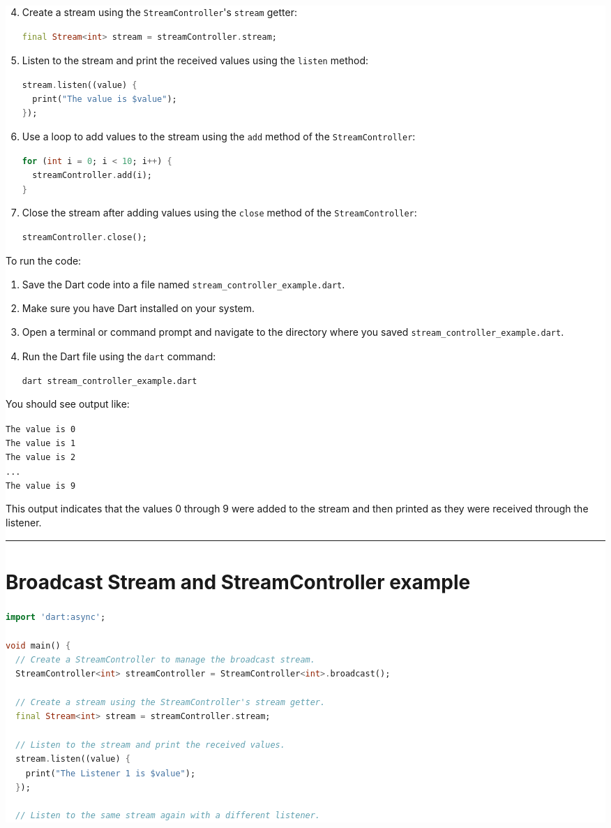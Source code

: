 4. Create a stream using the `StreamController`'s `stream` getter:
   ```dart
   final Stream<int> stream = streamController.stream;
   ```

5. Listen to the stream and print the received values using the `listen` method:
   ```dart
   stream.listen((value) {
     print("The value is $value");
   });
   ```

6. Use a loop to add values to the stream using the `add` method of the `StreamController`:
   ```dart
   for (int i = 0; i < 10; i++) {
     streamController.add(i);
   }
   ```

7. Close the stream after adding values using the `close` method of the `StreamController`:
   ```dart
   streamController.close();
   ```

To run the code:

1. Save the Dart code into a file named `stream_controller_example.dart`.

2. Make sure you have Dart installed on your system.

3. Open a terminal or command prompt and navigate to the directory where you saved `stream_controller_example.dart`.

4. Run the Dart file using the `dart` command:
   ```
   dart stream_controller_example.dart
   ```

You should see output like:
```
The value is 0
The value is 1
The value is 2
...
The value is 9
```

This output indicates that the values 0 through 9 were added to the stream and then printed as they were received through the listener.

---

# Broadcast Stream and StreamController example


```dart
import 'dart:async';

void main() {
  // Create a StreamController to manage the broadcast stream.
  StreamController<int> streamController = StreamController<int>.broadcast();

  // Create a stream using the StreamController's stream getter.
  final Stream<int> stream = streamController.stream;

  // Listen to the stream and print the received values.
  stream.listen((value) {
    print("The Listener 1 is $value");
  });

  // Listen to the same stream again with a different listener.
```